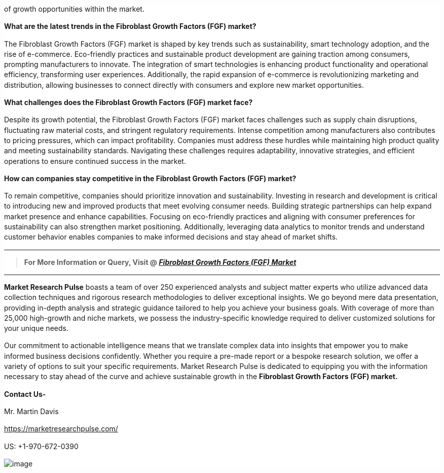 of growth opportunities within the market.</p><p><strong>What are the latest trends in the Fibroblast Growth Factors (FGF) market?</strong></p><p>The Fibroblast Growth Factors (FGF) market is shaped by key trends such as sustainability, smart technology adoption, and the rise of e-commerce. Eco-friendly practices and sustainable product development are gaining traction among consumers, prompting manufacturers to innovate. The integration of smart technologies is enhancing product functionality and operational efficiency, transforming user experiences. Additionally, the rapid expansion of e-commerce is revolutionizing marketing and distribution, allowing businesses to connect directly with consumers and explore new market opportunities.</p><p><strong>What challenges does the Fibroblast Growth Factors (FGF) market face?</strong></p><p>Despite its growth potential, the Fibroblast Growth Factors (FGF) market faces challenges such as supply chain disruptions, fluctuating raw material costs, and stringent regulatory requirements. Intense competition among manufacturers also contributes to pricing pressures, which can impact profitability. Companies must address these hurdles while maintaining high product quality and meeting sustainability standards. Navigating these challenges requires adaptability, innovative strategies, and efficient operations to ensure continued success in the market.</p><p><strong>How can companies stay competitive in the Fibroblast Growth Factors (FGF) market?</strong></p><p>To remain competitive, companies should prioritize innovation and sustainability. Investing in research and development is critical to introducing new and improved products that meet evolving consumer needs. Building strategic partnerships can help expand market presence and enhance capabilities. Focusing on eco-friendly practices and aligning with consumer preferences for sustainability can also strengthen market positioning. Additionally, leveraging data analytics to monitor trends and understand customer behavior enables companies to make informed decisions and stay ahead of market shifts.</p><hr /><blockquote><p><strong>For More Information or Query, Visit @&nbsp;<em><a href="https://marketresearchpulse.com/report/43012/fibroblast-growth-factors-fgf-market?utm_source=Linkedin&utm_medium=022">Fibroblast Growth Factors (FGF) Market</a></em></strong></p></blockquote><hr /><p><strong>Market Research Pulse</strong> boasts a team of over 250 experienced analysts and subject matter experts who utilize advanced data collection techniques and rigorous research methodologies to deliver exceptional insights. We go beyond mere data presentation, providing in-depth analysis and strategic guidance tailored to help you achieve your business goals. With coverage of more than 25,000 high-growth and niche markets, we possess the industry-specific knowledge required to deliver customized solutions for your unique needs.</p><p>Our commitment to actionable intelligence means that we translate complex data into insights that empower you to make informed business decisions confidently. Whether you require a pre-made report or a bespoke research solution, we offer a variety of options to suit your specific requirements. Market Research Pulse is dedicated to equipping you with the information necessary to stay ahead of the curve and achieve sustainable growth in the <strong>Fibroblast Growth Factors (FGF) market.</strong></p><p><strong>Contact Us-</strong></p><p>Mr. Martin Davis</p><p>https://marketresearchpulse.com/</p><p>US: +1-970-672-0390</p>
![image](https://github.com/user-attachments/assets/95b183fd-3d9c-4574-b8ac-8cc84ef4384a)
